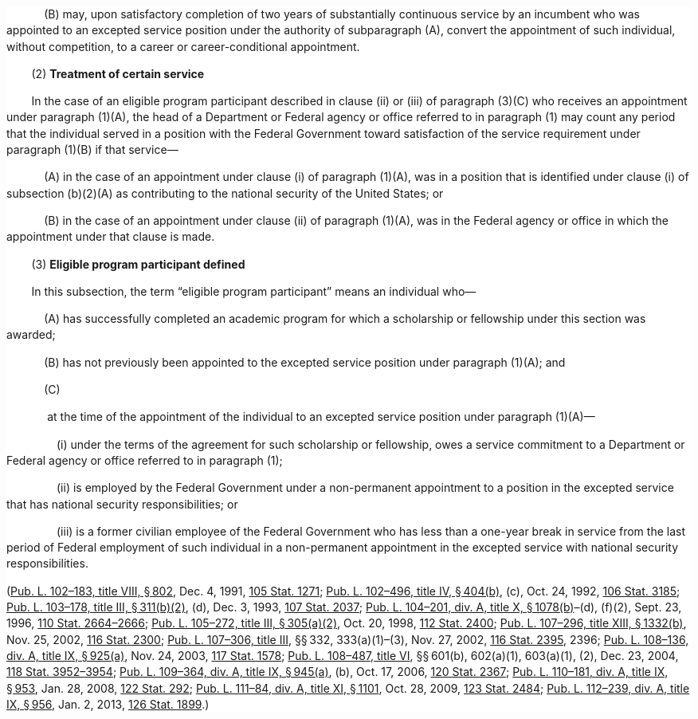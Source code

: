             (B) may, upon satisfactory completion of two years of substantially continuous service by an incumbent who was appointed to an excepted service position under the authority of subparagraph (A), convert the appointment of such individual, without competition, to a career or career-conditional appointment.

        (2) __Treatment of certain service__ 

        In the case of an eligible program participant described in clause (ii) or (iii) of paragraph (3)(C) who receives an appointment under paragraph (1)(A), the head of a Department or Federal agency or office referred to in paragraph (1) may count any period that the individual served in a position with the Federal Government toward satisfaction of the service requirement under paragraph (1)(B) if that service—

            (A) in the case of an appointment under clause (i) of paragraph (1)(A), was in a position that is identified under clause (i) of subsection (b)(2)(A) as contributing to the national security of the United States; or

            (B) in the case of an appointment under clause (ii) of paragraph (1)(A), was in the Federal agency or office in which the appointment under that clause is made.

        (3) __Eligible program participant defined__ 

        In this subsection, the term “eligible program participant” means an individual who—

            (A) has successfully completed an academic program for which a scholarship or fellowship under this section was awarded;

            (B) has not previously been appointed to the excepted service position under paragraph (1)(A); and

            (C)

             at the time of the appointment of the individual to an excepted service position under paragraph (1)(A)—

                (i) under the terms of the agreement for such scholarship or fellowship, owes a service commitment to a Department or Federal agency or office referred to in paragraph (1);

                (ii) is employed by the Federal Government under a non-permanent appointment to a position in the excepted service that has national security responsibilities; or

                (iii) is a former civilian employee of the Federal Government who has less than a one-year break in service from the last period of Federal employment of such individual in a non-permanent appointment in the excepted service with national security responsibilities.

([Pub. L. 102–183, title VIII, § 802][/us/pl/102/183/s802], Dec. 4, 1991, [105 Stat. 1271][/us/stat/105/1271]; [Pub. L. 102–496, title IV, § 404(b)][/us/pl/102/496/s404/b], (c), Oct. 24, 1992, [106 Stat. 3185][/us/stat/106/3185]; [Pub. L. 103–178, title III, § 311(b)(2)][/us/pl/103/178/s311/b/2], (d), Dec. 3, 1993, [107 Stat. 2037][/us/stat/107/2037]; [Pub. L. 104–201, div. A, title X, § 1078(b)][/us/pl/104/201/s1078/b]–(d), (f)(2), Sept. 23, 1996, [110 Stat. 2664–2666][/us/stat/110/2664-2666]; [Pub. L. 105–272, title III, § 305(a)(2)][/us/pl/105/272/s305/a/2], Oct. 20, 1998, [112 Stat. 2400][/us/stat/112/2400]; [Pub. L. 107–296, title XIII, § 1332(b)][/us/pl/107/296/s1332/b], Nov. 25, 2002, [116 Stat. 2300][/us/stat/116/2300]; [Pub. L. 107–306, title III][/us/pl/107/306], §§ 332, 333(a)(1)–(3), Nov. 27, 2002, [116 Stat. 2395][/us/stat/116/2395], 2396; [Pub. L. 108–136, div. A, title IX, § 925(a)][/us/pl/108/136/s925/a], Nov. 24, 2003, [117 Stat. 1578][/us/stat/117/1578]; [Pub. L. 108–487, title VI][/us/pl/108/487], §§ 601(b), 602(a)(1), 603(a)(1), (2), Dec. 23, 2004, [118 Stat. 3952–3954][/us/stat/118/3952-3954]; [Pub. L. 109–364, div. A, title IX, § 945(a)][/us/pl/109/364/s945/a], (b), Oct. 17, 2006, [120 Stat. 2367][/us/stat/120/2367]; [Pub. L. 110–181, div. A, title IX, § 953][/us/pl/110/181/s953], Jan. 28, 2008, [122 Stat. 292][/us/stat/122/292]; [Pub. L. 111–84, div. A, title XI, § 1101][/us/pl/111/84/s1101], Oct. 28, 2009, [123 Stat. 2484][/us/stat/123/2484]; [Pub. L. 112–239, div. A, title IX, § 956][/us/pl/112/239/s956], Jan. 2, 2013, [126 Stat. 1899][/us/stat/126/1899].)


[/us/usc/t50/s1903/d/4/A]: https://publicdocs.github.io/go/links?ns=uslm&ref=%2Fus%2Fusc%2Ft50%2Fs1903%2Fd%2F4%2FA
[/us/usc/t50/s1906/d]: https://publicdocs.github.io/go/links?ns=uslm&ref=%2Fus%2Fusc%2Ft50%2Fs1906%2Fd
[/us/usc/t50/s1903/d/4/B]: https://publicdocs.github.io/go/links?ns=uslm&ref=%2Fus%2Fusc%2Ft50%2Fs1903%2Fd%2F4%2FB
[/us/usc/t50/s1906/d]: https://publicdocs.github.io/go/links?ns=uslm&ref=%2Fus%2Fusc%2Ft50%2Fs1906%2Fd
[/us/usc/t50/s1903/d/4/C]: https://publicdocs.github.io/go/links?ns=uslm&ref=%2Fus%2Fusc%2Ft50%2Fs1903%2Fd%2F4%2FC
[/us/usc/t50/s1910/c]: https://publicdocs.github.io/go/links?ns=uslm&ref=%2Fus%2Fusc%2Ft50%2Fs1910%2Fc
[/us/usc/t50/s1911]: https://publicdocs.github.io/go/links?ns=uslm&ref=%2Fus%2Fusc%2Ft50%2Fs1911
[/us/usc/t50/s1912]: https://publicdocs.github.io/go/links?ns=uslm&ref=%2Fus%2Fusc%2Ft50%2Fs1912
[/us/usc/t50/s1903]: https://publicdocs.github.io/go/links?ns=uslm&ref=%2Fus%2Fusc%2Ft50%2Fs1903
[/us/usc/t41/s6101]: https://publicdocs.github.io/go/links?ns=uslm&ref=%2Fus%2Fusc%2Ft41%2Fs6101
[/us/usc/t50/s1906/b/6]: https://publicdocs.github.io/go/links?ns=uslm&ref=%2Fus%2Fusc%2Ft50%2Fs1906%2Fb%2F6
[/us/usc/t50/s1904]: https://publicdocs.github.io/go/links?ns=uslm&ref=%2Fus%2Fusc%2Ft50%2Fs1904
[/us/pl/102/183/s802]: https://publicdocs.github.io/go/links?ns=uslm&ref=%2Fus%2Fpl%2F102%2F183%2Fs802
[/us/stat/105/1271]: https://publicdocs.github.io/go/links?ns=uslm&ref=%2Fus%2Fstat%2F105%2F1271
[/us/pl/102/496/s404/b]: https://publicdocs.github.io/go/links?ns=uslm&ref=%2Fus%2Fpl%2F102%2F496%2Fs404%2Fb
[/us/stat/106/3185]: https://publicdocs.github.io/go/links?ns=uslm&ref=%2Fus%2Fstat%2F106%2F3185
[/us/pl/103/178/s311/b/2]: https://publicdocs.github.io/go/links?ns=uslm&ref=%2Fus%2Fpl%2F103%2F178%2Fs311%2Fb%2F2
[/us/stat/107/2037]: https://publicdocs.github.io/go/links?ns=uslm&ref=%2Fus%2Fstat%2F107%2F2037
[/us/pl/104/201/s1078/b]: https://publicdocs.github.io/go/links?ns=uslm&ref=%2Fus%2Fpl%2F104%2F201%2Fs1078%2Fb
[/us/stat/110/2664-2666]: https://publicdocs.github.io/go/links?ns=uslm&ref=%2Fus%2Fstat%2F110%2F2664-2666
[/us/pl/105/272/s305/a/2]: https://publicdocs.github.io/go/links?ns=uslm&ref=%2Fus%2Fpl%2F105%2F272%2Fs305%2Fa%2F2
[/us/stat/112/2400]: https://publicdocs.github.io/go/links?ns=uslm&ref=%2Fus%2Fstat%2F112%2F2400
[/us/pl/107/296/s1332/b]: https://publicdocs.github.io/go/links?ns=uslm&ref=%2Fus%2Fpl%2F107%2F296%2Fs1332%2Fb
[/us/stat/116/2300]: https://publicdocs.github.io/go/links?ns=uslm&ref=%2Fus%2Fstat%2F116%2F2300
[/us/pl/107/306]: https://publicdocs.github.io/go/links?ns=uslm&ref=%2Fus%2Fpl%2F107%2F306
[/us/stat/116/2395]: https://publicdocs.github.io/go/links?ns=uslm&ref=%2Fus%2Fstat%2F116%2F2395
[/us/pl/108/136/s925/a]: https://publicdocs.github.io/go/links?ns=uslm&ref=%2Fus%2Fpl%2F108%2F136%2Fs925%2Fa
[/us/stat/117/1578]: https://publicdocs.github.io/go/links?ns=uslm&ref=%2Fus%2Fstat%2F117%2F1578
[/us/pl/108/487]: https://publicdocs.github.io/go/links?ns=uslm&ref=%2Fus%2Fpl%2F108%2F487
[/us/stat/118/3952-3954]: https://publicdocs.github.io/go/links?ns=uslm&ref=%2Fus%2Fstat%2F118%2F3952-3954
[/us/pl/109/364/s945/a]: https://publicdocs.github.io/go/links?ns=uslm&ref=%2Fus%2Fpl%2F109%2F364%2Fs945%2Fa
[/us/stat/120/2367]: https://publicdocs.github.io/go/links?ns=uslm&ref=%2Fus%2Fstat%2F120%2F2367
[/us/pl/110/181/s953]: https://publicdocs.github.io/go/links?ns=uslm&ref=%2Fus%2Fpl%2F110%2F181%2Fs953
[/us/stat/122/292]: https://publicdocs.github.io/go/links?ns=uslm&ref=%2Fus%2Fstat%2F122%2F292
[/us/pl/111/84/s1101]: https://publicdocs.github.io/go/links?ns=uslm&ref=%2Fus%2Fpl%2F111%2F84%2Fs1101
[/us/stat/123/2484]: https://publicdocs.github.io/go/links?ns=uslm&ref=%2Fus%2Fstat%2F123%2F2484
[/us/pl/112/239/s956]: https://publicdocs.github.io/go/links?ns=uslm&ref=%2Fus%2Fpl%2F112%2F239%2Fs956
[/us/stat/126/1899]: https://publicdocs.github.io/go/links?ns=uslm&ref=%2Fus%2Fstat%2F126%2F1899
[/us/usc/t41/s6101]: https://publicdocs.github.io/go/links?ns=uslm&ref=%2Fus%2Fusc%2Ft41%2Fs6101
[/us/usc/t41/s5]: https://publicdocs.github.io/go/links?ns=uslm&ref=%2Fus%2Fusc%2Ft41%2Fs5
[/us/pl/111/350/s6/c]: https://publicdocs.github.io/go/links?ns=uslm&ref=%2Fus%2Fpl%2F111%2F350%2Fs6%2Fc
[/us/stat/124/3854]: https://publicdocs.github.io/go/links?ns=uslm&ref=%2Fus%2Fstat%2F124%2F3854
[/us/pl/112/239]: https://publicdocs.github.io/go/links?ns=uslm&ref=%2Fus%2Fpl%2F112%2F239
[/us/pl/111/84]: https://publicdocs.github.io/go/links?ns=uslm&ref=%2Fus%2Fpl%2F111%2F84
[/us/pl/110/181/s953/1]: https://publicdocs.github.io/go/links?ns=uslm&ref=%2Fus%2Fpl%2F110%2F181%2Fs953%2F1
[/us/pl/110/181/s953/2]: https://publicdocs.github.io/go/links?ns=uslm&ref=%2Fus%2Fpl%2F110%2F181%2Fs953%2F2
[/us/pl/109/364/s945/a]: https://publicdocs.github.io/go/links?ns=uslm&ref=%2Fus%2Fpl%2F109%2F364%2Fs945%2Fa
[/us/pl/109/364/s945/b]: https://publicdocs.github.io/go/links?ns=uslm&ref=%2Fus%2Fpl%2F109%2F364%2Fs945%2Fb
[/us/pl/108/487/s603/a/1]: https://publicdocs.github.io/go/links?ns=uslm&ref=%2Fus%2Fpl%2F108%2F487%2Fs603%2Fa%2F1
[/us/pl/108/487/s603/a/2]: https://publicdocs.github.io/go/links?ns=uslm&ref=%2Fus%2Fpl%2F108%2F487%2Fs603%2Fa%2F2
[/us/usc/t50/s1912]: https://publicdocs.github.io/go/links?ns=uslm&ref=%2Fus%2Fusc%2Ft50%2Fs1912
[/us/pl/108/487/s601/b]: https://publicdocs.github.io/go/links?ns=uslm&ref=%2Fus%2Fpl%2F108%2F487%2Fs601%2Fb
[/us/usc/t50/s1910/c]: https://publicdocs.github.io/go/links?ns=uslm&ref=%2Fus%2Fusc%2Ft50%2Fs1910%2Fc
[/us/pl/108/487/s602/a/1]: https://publicdocs.github.io/go/links?ns=uslm&ref=%2Fus%2Fpl%2F108%2F487%2Fs602%2Fa%2F1
[/us/pl/108/136]: https://publicdocs.github.io/go/links?ns=uslm&ref=%2Fus%2Fpl%2F108%2F136
[/us/pl/107/306/s333/a/1]: https://publicdocs.github.io/go/links?ns=uslm&ref=%2Fus%2Fpl%2F107%2F306%2Fs333%2Fa%2F1
[/us/pl/107/306/s333/a/3]: https://publicdocs.github.io/go/links?ns=uslm&ref=%2Fus%2Fpl%2F107%2F306%2Fs333%2Fa%2F3
[/us/usc/t50/s1911]: https://publicdocs.github.io/go/links?ns=uslm&ref=%2Fus%2Fusc%2Ft50%2Fs1911
[/us/pl/107/296/s1332/b/1]: https://publicdocs.github.io/go/links?ns=uslm&ref=%2Fus%2Fpl%2F107%2F296%2Fs1332%2Fb%2F1
[/us/pl/107/296/s1332/b/2]: https://publicdocs.github.io/go/links?ns=uslm&ref=%2Fus%2Fpl%2F107%2F296%2Fs1332%2Fb%2F2
[/us/pl/107/306/s332]: https://publicdocs.github.io/go/links?ns=uslm&ref=%2Fus%2Fpl%2F107%2F306%2Fs332
[/us/pl/107/306/s333/a/2]: https://publicdocs.github.io/go/links?ns=uslm&ref=%2Fus%2Fpl%2F107%2F306%2Fs333%2Fa%2F2
[/us/pl/105/272/s305/a/2/A]: https://publicdocs.github.io/go/links?ns=uslm&ref=%2Fus%2Fpl%2F105%2F272%2Fs305%2Fa%2F2%2FA
[/us/pl/105/272/s305/a/2/B]: https://publicdocs.github.io/go/links?ns=uslm&ref=%2Fus%2Fpl%2F105%2F272%2Fs305%2Fa%2F2%2FB
[/us/pl/104/201/s1078/b/1]: https://publicdocs.github.io/go/links?ns=uslm&ref=%2Fus%2Fpl%2F104%2F201%2Fs1078%2Fb%2F1
[/us/usc/t50/s1903/d/4/A]: https://publicdocs.github.io/go/links?ns=uslm&ref=%2Fus%2Fusc%2Ft50%2Fs1903%2Fd%2F4%2FA
[/us/usc/t50/s1906/d]: https://publicdocs.github.io/go/links?ns=uslm&ref=%2Fus%2Fusc%2Ft50%2Fs1906%2Fd
[/us/pl/104/201/s1078/b/2/A]: https://publicdocs.github.io/go/links?ns=uslm&ref=%2Fus%2Fpl%2F104%2F201%2Fs1078%2Fb%2F2%2FA
[/us/pl/104/201/s1078/b/2/B]: https://publicdocs.github.io/go/links?ns=uslm&ref=%2Fus%2Fpl%2F104%2F201%2Fs1078%2Fb%2F2%2FB
[/us/pl/104/201/s1078/c/1]: https://publicdocs.github.io/go/links?ns=uslm&ref=%2Fus%2Fpl%2F104%2F201%2Fs1078%2Fc%2F1
[/us/pl/104/201/s1078/c/2]: https://publicdocs.github.io/go/links?ns=uslm&ref=%2Fus%2Fpl%2F104%2F201%2Fs1078%2Fc%2F2
[/us/pl/104/201/s1078/d]: https://publicdocs.github.io/go/links?ns=uslm&ref=%2Fus%2Fpl%2F104%2F201%2Fs1078%2Fd
[/us/pl/104/201/s1078/f/2]: https://publicdocs.github.io/go/links?ns=uslm&ref=%2Fus%2Fpl%2F104%2F201%2Fs1078%2Ff%2F2
[/us/pl/103/178/s311/b/2/A]: https://publicdocs.github.io/go/links?ns=uslm&ref=%2Fus%2Fpl%2F103%2F178%2Fs311%2Fb%2F2%2FA
[/us/usc/t50/s1906/d]: https://publicdocs.github.io/go/links?ns=uslm&ref=%2Fus%2Fusc%2Ft50%2Fs1906%2Fd
[/us/pl/103/178/s311/b/2/B]: https://publicdocs.github.io/go/links?ns=uslm&ref=%2Fus%2Fpl%2F103%2F178%2Fs311%2Fb%2F2%2FB
[/us/usc/t50/s1906/d]: https://publicdocs.github.io/go/links?ns=uslm&ref=%2Fus%2Fusc%2Ft50%2Fs1906%2Fd
[/us/pl/102/496/s404/b/1]: https://publicdocs.github.io/go/links?ns=uslm&ref=%2Fus%2Fpl%2F102%2F496%2Fs404%2Fb%2F1
[/us/pl/102/496/s404/b/2]: https://publicdocs.github.io/go/links?ns=uslm&ref=%2Fus%2Fpl%2F102%2F496%2Fs404%2Fb%2F2
[/us/pl/102/496/s404/b/3]: https://publicdocs.github.io/go/links?ns=uslm&ref=%2Fus%2Fpl%2F102%2F496%2Fs404%2Fb%2F3
[/us/pl/102/496/s404/c]: https://publicdocs.github.io/go/links?ns=uslm&ref=%2Fus%2Fpl%2F102%2F496%2Fs404%2Fc
[/us/pl/108/487/s602/a/2]: https://publicdocs.github.io/go/links?ns=uslm&ref=%2Fus%2Fpl%2F108%2F487%2Fs602%2Fa%2F2
[/us/stat/118/3953]: https://publicdocs.github.io/go/links?ns=uslm&ref=%2Fus%2Fstat%2F118%2F3953
[/us/usc/t50/s1902/i]: https://publicdocs.github.io/go/links?ns=uslm&ref=%2Fus%2Fusc%2Ft50%2Fs1902%2Fi
[/us/pl/108/487]: https://publicdocs.github.io/go/links?ns=uslm&ref=%2Fus%2Fpl%2F108%2F487
[/us/pl/108/487/s801]: https://publicdocs.github.io/go/links?ns=uslm&ref=%2Fus%2Fpl%2F108%2F487%2Fs801
[/us/usc/t22/s2656f]: https://publicdocs.github.io/go/links?ns=uslm&ref=%2Fus%2Fusc%2Ft22%2Fs2656f
[/us/pl/108/136/s925/b]: https://publicdocs.github.io/go/links?ns=uslm&ref=%2Fus%2Fpl%2F108%2F136%2Fs925%2Fb
[/us/stat/117/1578]: https://publicdocs.github.io/go/links?ns=uslm&ref=%2Fus%2Fstat%2F117%2F1578
[/us/usc/t50/s1901]: https://publicdocs.github.io/go/links?ns=uslm&ref=%2Fus%2Fusc%2Ft50%2Fs1901
[/us/pl/107/306/s333/c]: https://publicdocs.github.io/go/links?ns=uslm&ref=%2Fus%2Fpl%2F107%2F306%2Fs333%2Fc
[/us/stat/116/2397]: https://publicdocs.github.io/go/links?ns=uslm&ref=%2Fus%2Fstat%2F116%2F2397
[/us/usc/t50/s1911]: https://publicdocs.github.io/go/links?ns=uslm&ref=%2Fus%2Fusc%2Ft50%2Fs1911
[/us/usc/t50/s1903]: https://publicdocs.github.io/go/links?ns=uslm&ref=%2Fus%2Fusc%2Ft50%2Fs1903
[/us/stat/116/2397]: https://publicdocs.github.io/go/links?ns=uslm&ref=%2Fus%2Fstat%2F116%2F2397
[/us/usc/t50/s1901]: https://publicdocs.github.io/go/links?ns=uslm&ref=%2Fus%2Fusc%2Ft50%2Fs1901
[/us/pl/107/296]: https://publicdocs.github.io/go/links?ns=uslm&ref=%2Fus%2Fpl%2F107%2F296
[/us/pl/107/296/s4]: https://publicdocs.github.io/go/links?ns=uslm&ref=%2Fus%2Fpl%2F107%2F296%2Fs4
[/us/usc/t6/s101]: https://publicdocs.github.io/go/links?ns=uslm&ref=%2Fus%2Fusc%2Ft6%2Fs101
[/us/pl/107/306/s333/d]: https://publicdocs.github.io/go/links?ns=uslm&ref=%2Fus%2Fpl%2F107%2F306%2Fs333%2Fd
[/us/stat/116/2397]: https://publicdocs.github.io/go/links?ns=uslm&ref=%2Fus%2Fstat%2F116%2F2397
[/us/usc/t50/s1911]: https://publicdocs.github.io/go/links?ns=uslm&ref=%2Fus%2Fusc%2Ft50%2Fs1911
[/us/usc/t50/s1903]: https://publicdocs.github.io/go/links?ns=uslm&ref=%2Fus%2Fusc%2Ft50%2Fs1903
[/us/usc/t50/s1901]: https://publicdocs.github.io/go/links?ns=uslm&ref=%2Fus%2Fusc%2Ft50%2Fs1901
[/us/pl/108/487/s602/c]: https://publicdocs.github.io/go/links?ns=uslm&ref=%2Fus%2Fpl%2F108%2F487%2Fs602%2Fc
[/us/stat/118/3953]: https://publicdocs.github.io/go/links?ns=uslm&ref=%2Fus%2Fstat%2F118%2F3953
[/us/usc/t50/s1902/i]: https://publicdocs.github.io/go/links?ns=uslm&ref=%2Fus%2Fusc%2Ft50%2Fs1902%2Fi
[/us/pl/108/487/s602/d]: https://publicdocs.github.io/go/links?ns=uslm&ref=%2Fus%2Fpl%2F108%2F487%2Fs602%2Fd
[/us/stat/118/3953]: https://publicdocs.github.io/go/links?ns=uslm&ref=%2Fus%2Fstat%2F118%2F3953
